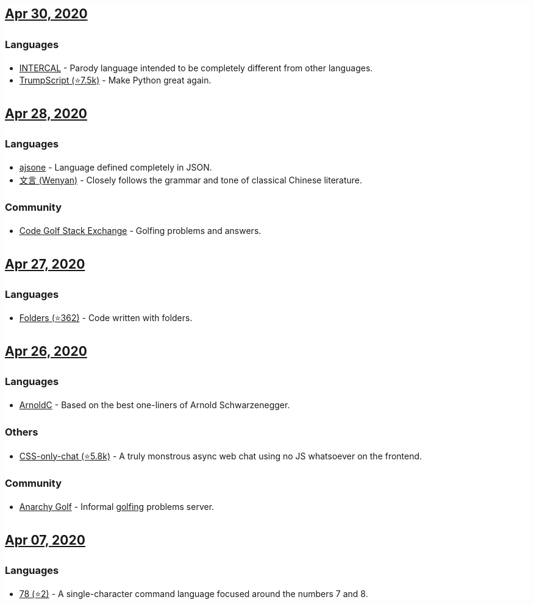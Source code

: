 ## [Apr 30, 2020](/content/2020/04/30/README.md)

### Languages

*   [INTERCAL](http://www.catb.org/\~esr/intercal) - Parody language intended to be completely different from other languages.
*   [TrumpScript (⭐7.5k)](https://github.com/samshadwell/TrumpScript) - Make Python great again.

## [Apr 28, 2020](/content/2020/04/28/README.md)

### Languages

*   [ajsone](https://www.quaxio.com/ajsone) - Language defined completely in JSON.
*   [文言 (Wenyan)](http://wenyan-lang.lingdong.works) - Closely follows the grammar and tone of classical Chinese literature.

### Community

*   [Code Golf Stack Exchange](https://codegolf.stackexchange.com) - Golfing problems and answers.

## [Apr 27, 2020](/content/2020/04/27/README.md)

### Languages

*   [Folders (⭐362)](https://github.com/rottytooth/Folders) - Code written with folders.

## [Apr 26, 2020](/content/2020/04/26/README.md)

### Languages

*   [ArnoldC](http://lhartikk.github.io/ArnoldC) - Based on the best one-liners of Arnold Schwarzenegger.

### Others

*   [CSS-only-chat (⭐5.8k)](https://github.com/kkuchta/css-only-chat) - A truly monstrous async web chat using no JS whatsoever on the frontend.

### Community

*   [Anarchy Golf](http://golf.shinh.org) - Informal [golfing](https://en.wikipedia.org/wiki/Code_golf) problems server.

## [Apr 07, 2020](/content/2020/04/07/README.md)

### Languages

*   [78 (⭐2)](https://github.com/oatmealine/78) - A single-character command language focused around the numbers 7 and 8.

